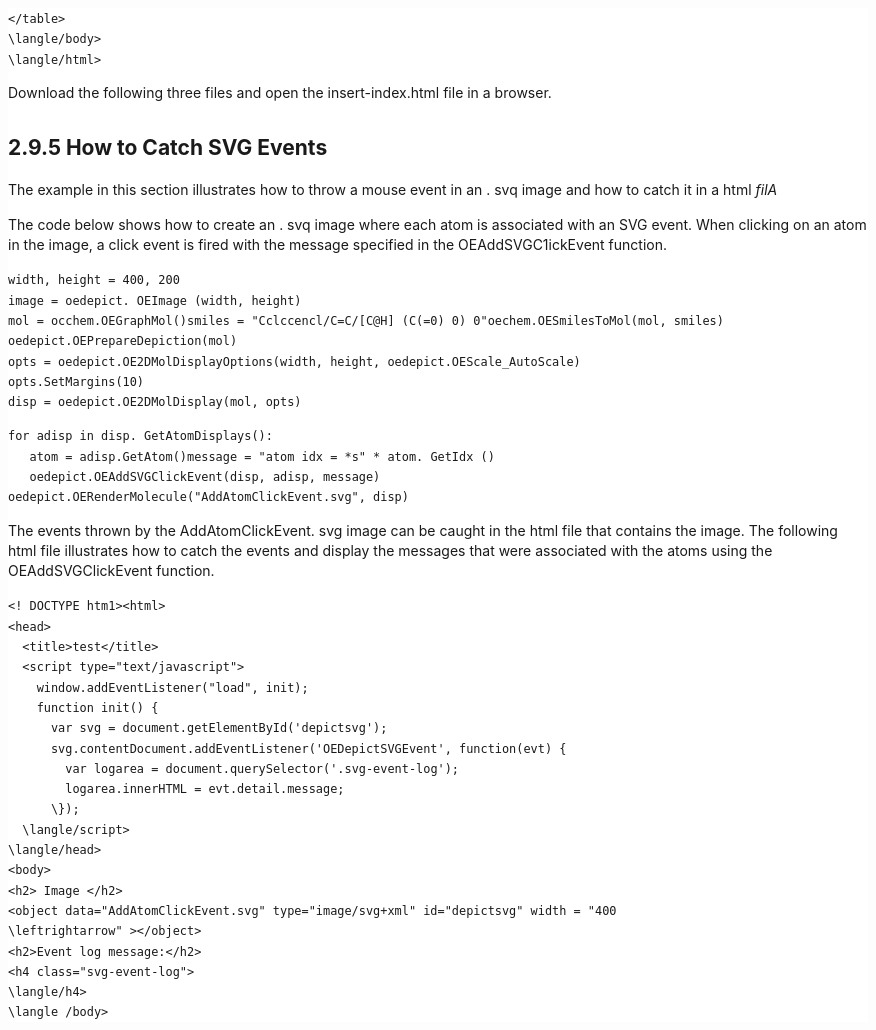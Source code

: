 ```
</table>
\langle/body>
\langle/html>
```

Download the following three files and open the insert-index.html file in a browser.

## 2.9.5 How to Catch SVG Events

The example in this section illustrates how to throw a mouse event in an . svq image and how to catch it in a html  $filA$ 

The code below shows how to create an . svq image where each atom is associated with an SVG event. When clicking on an atom in the image, a click event is fired with the message specified in the OEAddSVGC1ickEvent function.

```
width, height = 400, 200
image = oedepict. OEImage (width, height)
mol = occhem.OEGraphMol()smiles = "Cclccencl/C=C/[C@H] (C(=0) 0) 0"oechem.OESmilesToMol(mol, smiles)
oedepict.OEPrepareDepiction(mol)
opts = oedepict.OE2DMolDisplayOptions(width, height, oedepict.OEScale_AutoScale)
opts.SetMargins(10)
disp = oedepict.OE2DMolDisplay(mol, opts)
```

```
for adisp in disp. GetAtomDisplays():
   atom = adisp.GetAtom()message = "atom idx = *s" * atom. GetIdx ()
   oedepict.OEAddSVGClickEvent(disp, adisp, message)
oedepict.OERenderMolecule("AddAtomClickEvent.svg", disp)
```

The events thrown by the AddAtomClickEvent. svg image can be caught in the html file that contains the image. The following html file illustrates how to catch the events and display the messages that were associated with the atoms using the OEAddSVGClickEvent function.

```
<! DOCTYPE htm1><html>
<head>
  <title>test</title>
  <script type="text/javascript">
    window.addEventListener("load", init);
    function init() {
      var svg = document.getElementById('depictsvg');
      svg.contentDocument.addEventListener('OEDepictSVGEvent', function(evt) {
        var logarea = document.querySelector('.svg-event-log');
        logarea.innerHTML = evt.detail.message;
      \});
  \langle/script>
\langle/head>
<body>
<h2> Image </h2>
<object data="AddAtomClickEvent.svg" type="image/svg+xml" id="depictsvg" width = "400
\leftrightarrow" ></object>
<h2>Event log message:</h2>
<h4 class="svg-event-log">
\langle/h4>
\langle /body>
```
